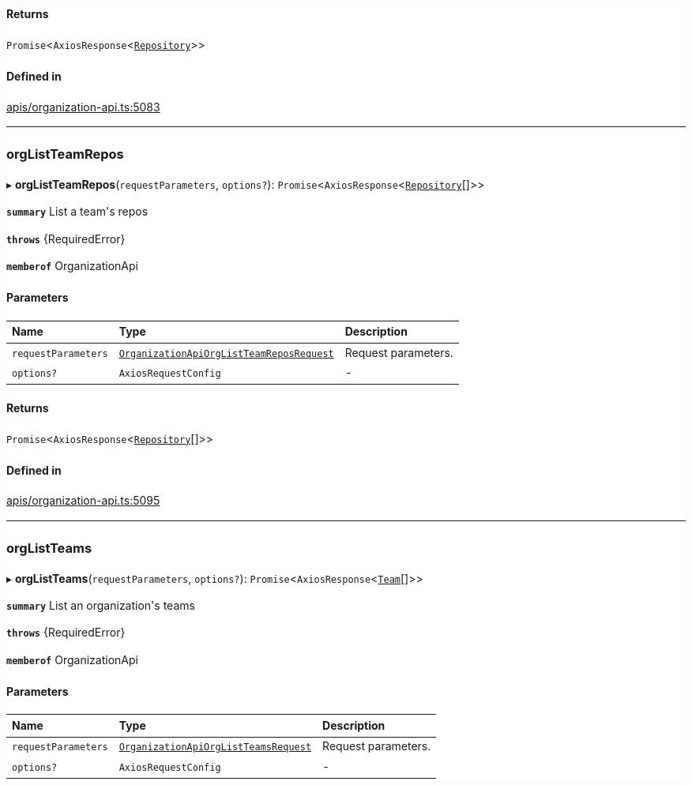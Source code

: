 #### Returns

`Promise`<`AxiosResponse`<[`Repository`](../interfaces/Repository.md)\>\>

#### Defined in

[apis/organization-api.ts:5083](https://github.com/unfoldingWord/dcs-js/blob/b29eb7a/apis/organization-api.ts#L5083)

___

### <a id="orglistteamrepos" name="orglistteamrepos"></a> orgListTeamRepos

▸ **orgListTeamRepos**(`requestParameters`, `options?`): `Promise`<`AxiosResponse`<[`Repository`](../interfaces/Repository.md)[]\>\>

**`summary`** List a team\'s repos

**`throws`** {RequiredError}

**`memberof`** OrganizationApi

#### Parameters

| Name | Type | Description |
| :------ | :------ | :------ |
| `requestParameters` | [`OrganizationApiOrgListTeamReposRequest`](../interfaces/OrganizationApiOrgListTeamReposRequest.md) | Request parameters. |
| `options?` | `AxiosRequestConfig` | - |

#### Returns

`Promise`<`AxiosResponse`<[`Repository`](../interfaces/Repository.md)[]\>\>

#### Defined in

[apis/organization-api.ts:5095](https://github.com/unfoldingWord/dcs-js/blob/b29eb7a/apis/organization-api.ts#L5095)

___

### <a id="orglistteams" name="orglistteams"></a> orgListTeams

▸ **orgListTeams**(`requestParameters`, `options?`): `Promise`<`AxiosResponse`<[`Team`](../interfaces/Team.md)[]\>\>

**`summary`** List an organization\'s teams

**`throws`** {RequiredError}

**`memberof`** OrganizationApi

#### Parameters

| Name | Type | Description |
| :------ | :------ | :------ |
| `requestParameters` | [`OrganizationApiOrgListTeamsRequest`](../interfaces/OrganizationApiOrgListTeamsRequest.md) | Request parameters. |
| `options?` | `AxiosRequestConfig` | - |
